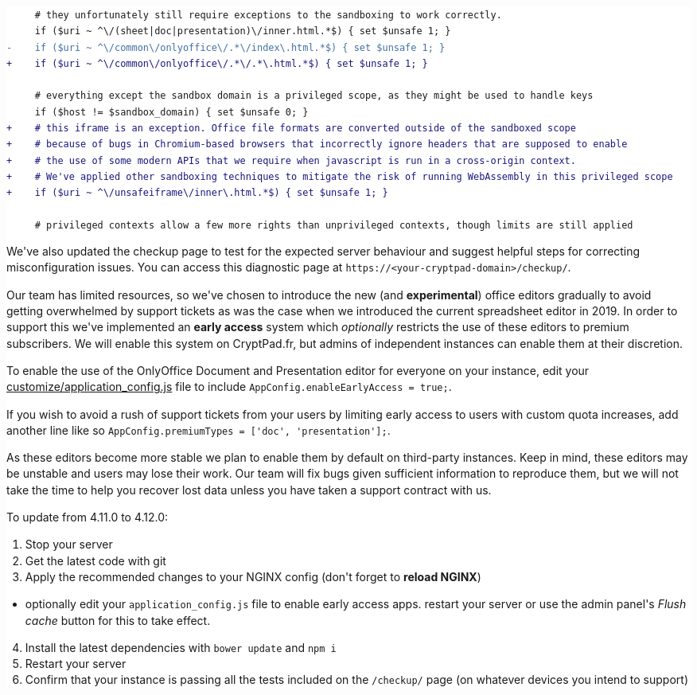 ```diff
     # they unfortunately still require exceptions to the sandboxing to work correctly.
     if ($uri ~ ^\/(sheet|doc|presentation)\/inner.html.*$) { set $unsafe 1; }
-    if ($uri ~ ^\/common\/onlyoffice\/.*\/index\.html.*$) { set $unsafe 1; }
+    if ($uri ~ ^\/common\/onlyoffice\/.*\/.*\.html.*$) { set $unsafe 1; }

     # everything except the sandbox domain is a privileged scope, as they might be used to handle keys
     if ($host != $sandbox_domain) { set $unsafe 0; }
+    # this iframe is an exception. Office file formats are converted outside of the sandboxed scope
+    # because of bugs in Chromium-based browsers that incorrectly ignore headers that are supposed to enable
+    # the use of some modern APIs that we require when javascript is run in a cross-origin context.
+    # We've applied other sandboxing techniques to mitigate the risk of running WebAssembly in this privileged scope
+    if ($uri ~ ^\/unsafeiframe\/inner\.html.*$) { set $unsafe 1; }

     # privileged contexts allow a few more rights than unprivileged contexts, though limits are still applied
```

We've also updated the checkup page to test for the expected server behaviour and suggest helpful steps for correcting misconfiguration issues. You can access this diagnostic page at `https://<your-cryptpad-domain>/checkup/`.

Our team has limited resources, so we've chosen to introduce the new (and **experimental**) office editors gradually to avoid getting overwhelmed by support tickets as was the case when we introduced the current spreadsheet editor in 2019. In order to support this we've implemented an **early access** system which _optionally_ restricts the use of these editors to premium subscribers. We will enable this system on CryptPad.fr, but admins of independent instances can enable them at their discretion.

To enable the use of the OnlyOffice Document and Presentation editor for everyone on your instance, edit your [customize/application_config.js](https://docs.cryptpad.org/en/admin_guide/customization.html#application-config) file to include `AppConfig.enableEarlyAccess = true;`.

If you wish to avoid a rush of support tickets from your users by limiting early access to users with custom quota increases, add another line like so `AppConfig.premiumTypes = ['doc', 'presentation'];`.

As these editors become more stable we plan to enable them by default on third-party instances. Keep in mind, these editors may be unstable and users may lose their work. Our team will fix bugs given sufficient information to reproduce them, but we will not take the time to help you recover lost data unless you have taken a support contract with us.

To update from 4.11.0 to 4.12.0:

1. Stop your server
2. Get the latest code with git
3. Apply the recommended changes to your NGINX config (don't forget to **reload NGINX**)
  * optionally edit your `application_config.js` file to enable early access apps. restart your server or use the admin panel's _Flush cache_ button for this to take effect.
4. Install the latest dependencies with `bower update` and `npm i`
5. Restart your server
6. Confirm that your instance is passing all the tests included on the `/checkup/` page (on whatever devices you intend to support)
